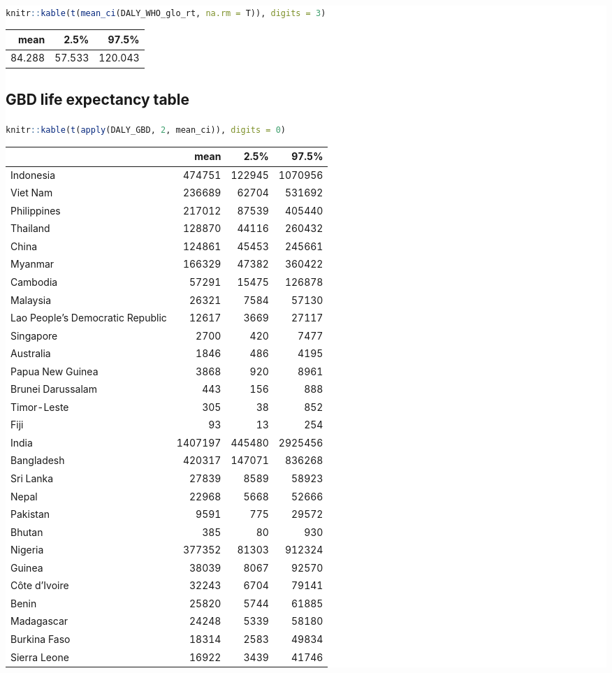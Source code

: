 ``` r
knitr::kable(t(mean_ci(DALY_WHO_glo_rt, na.rm = T)), digits = 3)
```

|   mean |   2.5% |   97.5% |
| -----: | -----: | ------: |
| 84.288 | 57.533 | 120.043 |

## GBD life expectancy table

``` r
knitr::kable(t(apply(DALY_GBD, 2, mean_ci)), digits = 0)
```

|                                    |    mean |   2.5% |   97.5% |
| ---------------------------------- | ------: | -----: | ------: |
| Indonesia                          |  474751 | 122945 | 1070956 |
| Viet Nam                           |  236689 |  62704 |  531692 |
| Philippines                        |  217012 |  87539 |  405440 |
| Thailand                           |  128870 |  44116 |  260432 |
| China                              |  124861 |  45453 |  245661 |
| Myanmar                            |  166329 |  47382 |  360422 |
| Cambodia                           |   57291 |  15475 |  126878 |
| Malaysia                           |   26321 |   7584 |   57130 |
| Lao People’s Democratic Republic   |   12617 |   3669 |   27117 |
| Singapore                          |    2700 |    420 |    7477 |
| Australia                          |    1846 |    486 |    4195 |
| Papua New Guinea                   |    3868 |    920 |    8961 |
| Brunei Darussalam                  |     443 |    156 |     888 |
| Timor-Leste                        |     305 |     38 |     852 |
| Fiji                               |      93 |     13 |     254 |
| India                              | 1407197 | 445480 | 2925456 |
| Bangladesh                         |  420317 | 147071 |  836268 |
| Sri Lanka                          |   27839 |   8589 |   58923 |
| Nepal                              |   22968 |   5668 |   52666 |
| Pakistan                           |    9591 |    775 |   29572 |
| Bhutan                             |     385 |     80 |     930 |
| Nigeria                            |  377352 |  81303 |  912324 |
| Guinea                             |   38039 |   8067 |   92570 |
| Côte d’Ivoire                      |   32243 |   6704 |   79141 |
| Benin                              |   25820 |   5744 |   61885 |
| Madagascar                         |   24248 |   5339 |   58180 |
| Burkina Faso                       |   18314 |   2583 |   49834 |
| Sierra Leone                       |   16922 |   3439 |   41746 |